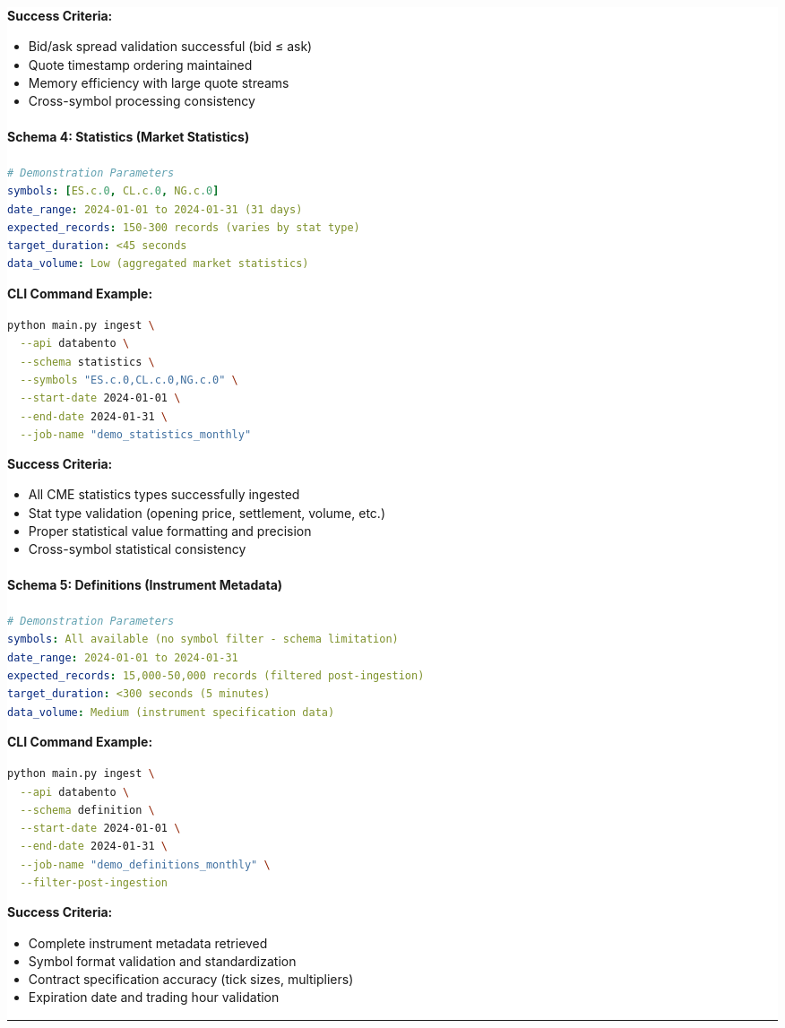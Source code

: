 **Success Criteria:**
- Bid/ask spread validation successful (bid ≤ ask)
- Quote timestamp ordering maintained
- Memory efficiency with large quote streams
- Cross-symbol processing consistency

#### **Schema 4: Statistics (Market Statistics)**
```yaml
# Demonstration Parameters
symbols: [ES.c.0, CL.c.0, NG.c.0]
date_range: 2024-01-01 to 2024-01-31 (31 days)
expected_records: 150-300 records (varies by stat type)
target_duration: <45 seconds
data_volume: Low (aggregated market statistics)
```

**CLI Command Example:**
```bash
python main.py ingest \
  --api databento \
  --schema statistics \
  --symbols "ES.c.0,CL.c.0,NG.c.0" \
  --start-date 2024-01-01 \
  --end-date 2024-01-31 \
  --job-name "demo_statistics_monthly"
```

**Success Criteria:**
- All CME statistics types successfully ingested
- Stat type validation (opening price, settlement, volume, etc.)
- Proper statistical value formatting and precision
- Cross-symbol statistical consistency

#### **Schema 5: Definitions (Instrument Metadata)**
```yaml
# Demonstration Parameters
symbols: All available (no symbol filter - schema limitation)
date_range: 2024-01-01 to 2024-01-31
expected_records: 15,000-50,000 records (filtered post-ingestion)
target_duration: <300 seconds (5 minutes)
data_volume: Medium (instrument specification data)
```

**CLI Command Example:**
```bash
python main.py ingest \
  --api databento \
  --schema definition \
  --start-date 2024-01-01 \
  --end-date 2024-01-31 \
  --job-name "demo_definitions_monthly" \
  --filter-post-ingestion
```

**Success Criteria:**
- Complete instrument metadata retrieved
- Symbol format validation and standardization
- Contract specification accuracy (tick sizes, multipliers)
- Expiration date and trading hour validation

---